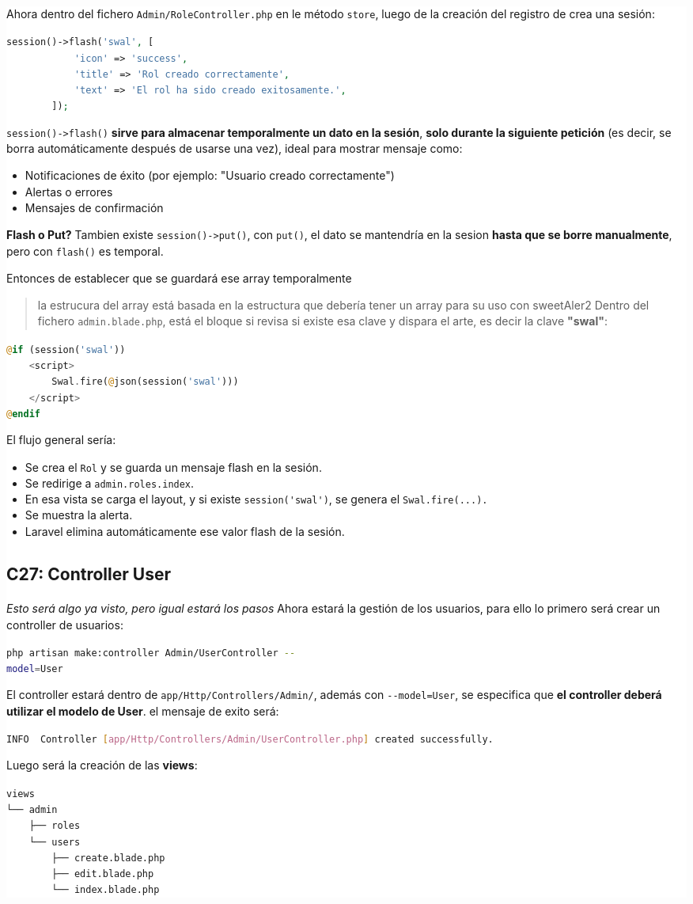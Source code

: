 Ahora dentro del fichero `Admin/RoleController.php` en le método `store`, luego de la creación del registro de crea una sesión:
```php
session()->flash('swal', [
            'icon' => 'success',
            'title' => 'Rol creado correctamente',
            'text' => 'El rol ha sido creado exitosamente.',
        ]);
```
`session()->flash()` **sirve para almacenar temporalmente un dato en la sesión**, **solo durante la siguiente petición** (es decir, se borra automáticamente después de usarse una vez), ideal para mostrar mensaje como: 
- Notificaciones de éxito (por ejemplo: "Usuario creado correctamente")
- Alertas o errores
- Mensajes de confirmación

**Flash o Put?**
Tambien existe `session()->put()`, con `put()`, el dato se mantendría en la sesion **hasta que se borre manualmente**, pero con `flash()` es temporal.

Entonces de establecer que se guardará ese array temporalmente
>la estrucura del array está basada en la estructura que debería tener un array para su uso con sweetAler2
Dentro del fichero `admin.blade.php`, está el bloque si revisa si existe esa clave y dispara el arte, es decir la clave **"swal"**:
```php
@if (session('swal'))
    <script>
        Swal.fire(@json(session('swal')))
    </script>
@endif
```
El flujo general sería:
- Se crea el `Rol` y se guarda un mensaje flash en la sesión.
- Se redirige a `admin.roles.index`.
- En esa vista se carga el layout, y si existe `session('swal')`, se genera el `Swal.fire(...).`
- Se muestra la alerta.
- Laravel elimina automáticamente ese valor flash de la sesión.
## C27: Controller User
*Esto será algo ya visto, pero igual estará los pasos*
Ahora estará la gestión de los usuarios, para ello lo primero será crear un controller de usuarios:
```bash
php artisan make:controller Admin/UserController --
model=User
```
El controller estará dentro de `app/Http/Controllers/Admin/`, además con `--model=User`, se especifica que **el controller deberá utilizar el modelo de User**. el mensaje de exito será:
```bash
INFO  Controller [app/Http/Controllers/Admin/UserController.php] created successfully.
```

Luego será la creación de las **views**:
```bash
views
└── admin
    ├── roles
    └── users
        ├── create.blade.php
        ├── edit.blade.php
        └── index.blade.php
```
